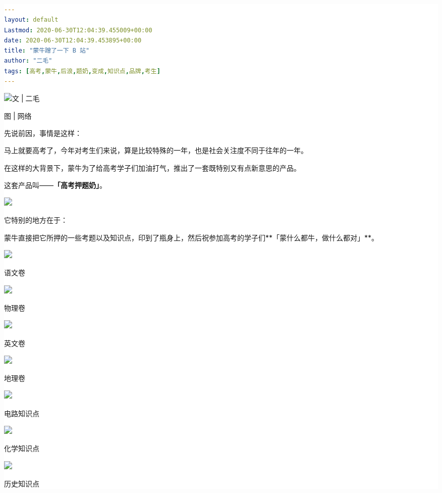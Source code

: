 ```yaml
---
layout: default
Lastmod: 2020-06-30T12:04:39.455009+00:00
date: 2020-06-30T12:04:39.453895+00:00
title: "蒙牛蹭了一下 B 站"
author: "二毛"
tags: [高考,蒙牛,后浪,题奶,变成,知识点,品牌,考生]
---
```


![](https://images.weserv.nl/?url=https%3A//mmbiz.qpic.cn/mmbiz_png/DREjdIibZkVqf0bFWKiaPam52WdsH6IVU4VUce8JynjYLiaTaO6MAJqSJbOeNicpdyUyM2SicibRT8oo48PK7Uyo7Mibg/640%3Fwx_fmt%3Dpng)文 | 二毛

图 | 网络

先说前因，事情是这样：

马上就要高考了，今年对考生们来说，算是比较特殊的一年，也是社会关注度不同于往年的一年。

在这样的大背景下，蒙牛为了给高考学子们加油打气，推出了一套既特别又有点新意思的产品。

这套产品叫——**「高考押题奶」**。

![](https://images.weserv.nl/?url=https%3A//mmbiz.qpic.cn/mmbiz_jpg/DREjdIibZkVpcd0KNB7BDVEj3ibXXviczw34BOTAzdPDt0IicM0zeu8yfy3ibBicLjIoNibb8Env40AYtiaiaVqocBibRjhg/640%3Fwx_fmt%3Djpeg)

它特别的地方在于：

蒙牛直接把它所押的一些考题以及知识点，印到了瓶身上，然后祝参加高考的学子们**「蒙什么都牛，做什么都对」**。

![](https://images.weserv.nl/?url=https%3A//mmbiz.qpic.cn/mmbiz_jpg/DREjdIibZkVpcd0KNB7BDVEj3ibXXviczw3lCAAQdrjbBTvNgXTA1OZWymL3GetVqHjGEQQzykib3Exdtt3FsS4qYQ/640%3Fwx_fmt%3Djpeg)

语文卷

![](https://images.weserv.nl/?url=https%3A//mmbiz.qpic.cn/mmbiz_jpg/DREjdIibZkVpcd0KNB7BDVEj3ibXXviczw3Zu9C65iaDcDU1lPJGrVyBp1g5LfFoAj9wXuDSdYkycmna6f0H46cibHw/640%3Fwx_fmt%3Djpeg)

物理卷

![](https://images.weserv.nl/?url=https%3A//mmbiz.qpic.cn/mmbiz_jpg/DREjdIibZkVpcd0KNB7BDVEj3ibXXviczw30ubZqb6vzricuzH4yYdMEfVic4BuuRGEJ0SPBGD14ib2VRgp7b9y0YibOg/640%3Fwx_fmt%3Djpeg)

英文卷

![](https://images.weserv.nl/?url=https%3A//mmbiz.qpic.cn/mmbiz_jpg/DREjdIibZkVpcd0KNB7BDVEj3ibXXviczw37ViaOramPgPcHYWHAztibmVCiaM9vQalSe990PPiaKbJaATala3kuicoINA/640%3Fwx_fmt%3Djpeg)

地理卷

![](https://images.weserv.nl/?url=https%3A//mmbiz.qpic.cn/mmbiz_jpg/DREjdIibZkVpcd0KNB7BDVEj3ibXXviczw3YZGCsiahB5T0ncgPFIN6IZyHL3VibFMC0kt5jnBYGhEnY1FYX75bUlsQ/640%3Fwx_fmt%3Djpeg)

电路知识点

![](https://images.weserv.nl/?url=https%3A//mmbiz.qpic.cn/mmbiz_jpg/DREjdIibZkVpcd0KNB7BDVEj3ibXXviczw3NASQZzomXIMwMcsCiaXGENC7QBVzQpicCZlxfetxNsTn0LemU37uKEKg/640%3Fwx_fmt%3Djpeg)

化学知识点

![](https://images.weserv.nl/?url=https%3A//mmbiz.qpic.cn/mmbiz_jpg/DREjdIibZkVpcd0KNB7BDVEj3ibXXviczw3Mhss1PIibLmQKwib0JphmT33wMjIcsicMiajk20gTAzqoOCmtIUzlTrqtw/640%3Fwx_fmt%3Djpeg)

历史知识点
